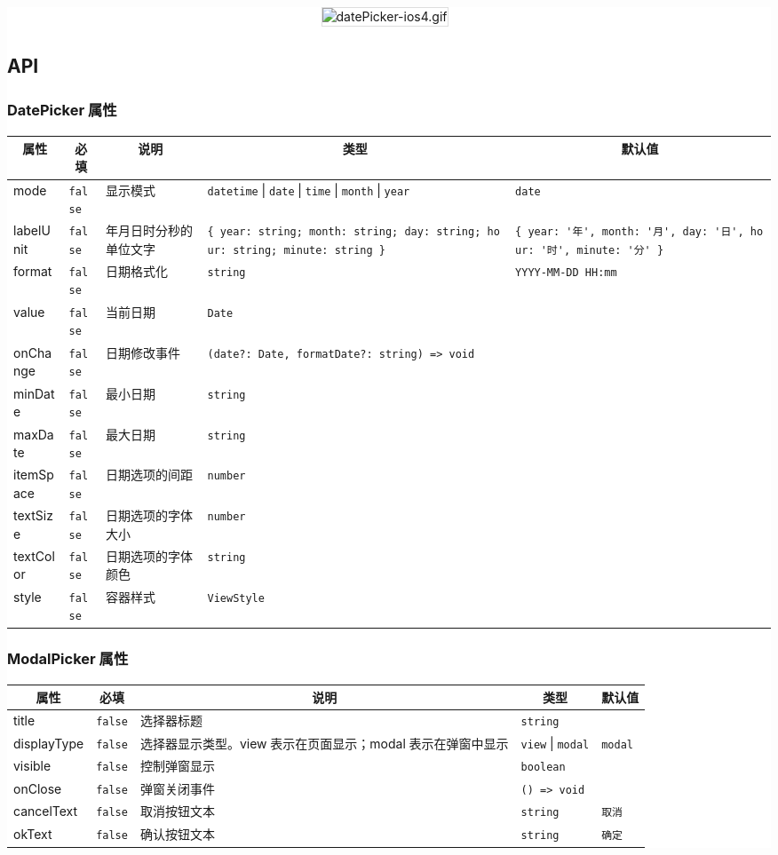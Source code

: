 <center>
  <figure>
    <img
      alt="datePicker-ios4.gif"
      src="https://td-dev-public.oss-cn-hangzhou.aliyuncs.com/maoyes-app/1607929412126551034.gif"
      style="width: 375px; margin-right: 10px; border: 1px solid #ddd;"
    />
  </figure>
</center>

## API

### DatePicker 属性

| 属性 | 必填 | 说明 | 类型 | 默认值 |
| --- | --- | --- | --- | --- |
| mode | `false` | 显示模式 | `datetime` \| `date` \| `time` \| `month` \| `year` | `date` |
| labelUnit | `false` | 年月日时分秒的单位文字 | `{ year: string; month: string; day: string; hour: string; minute: string }` | `{ year: '年', month: '月', day: '日', hour: '时', minute: '分' }` |
| format | `false` | 日期格式化 | `string` | `YYYY-MM-DD HH:mm` |
| value | `false` | 当前日期 | `Date` |  |
| onChange | `false` | 日期修改事件 | `(date?: Date, formatDate?: string) => void` |  |
| minDate | `false` | 最小日期 | `string` |  |
| maxDate | `false` | 最大日期 | `string` |  |
| itemSpace | `false` | 日期选项的间距 | `number` |  |
| textSize | `false` | 日期选项的字体大小 | `number` |  |
| textColor | `false` | 日期选项的字体颜色 | `string` |  |
| style | `false` | 容器样式 | `ViewStyle` |  |

### ModalPicker 属性

| 属性        | 必填    | 说明                                                        | 类型              | 默认值  |
| ----------- | ------- | ----------------------------------------------------------- | ----------------- | ------- |
| title       | `false` | 选择器标题                                                  | `string`          |         |
| displayType | `false` | 选择器显示类型。view 表示在页面显示；modal 表示在弹窗中显示 | `view` \| `modal` | `modal` |
| visible     | `false` | 控制弹窗显示                                                | `boolean`         |         |
| onClose     | `false` | 弹窗关闭事件                                                | `() => void`      |         |
| cancelText  | `false` | 取消按钮文本                                                | `string`          | `取消`  |
| okText      | `false` | 确认按钮文本                                                | `string`          | `确定`  |
